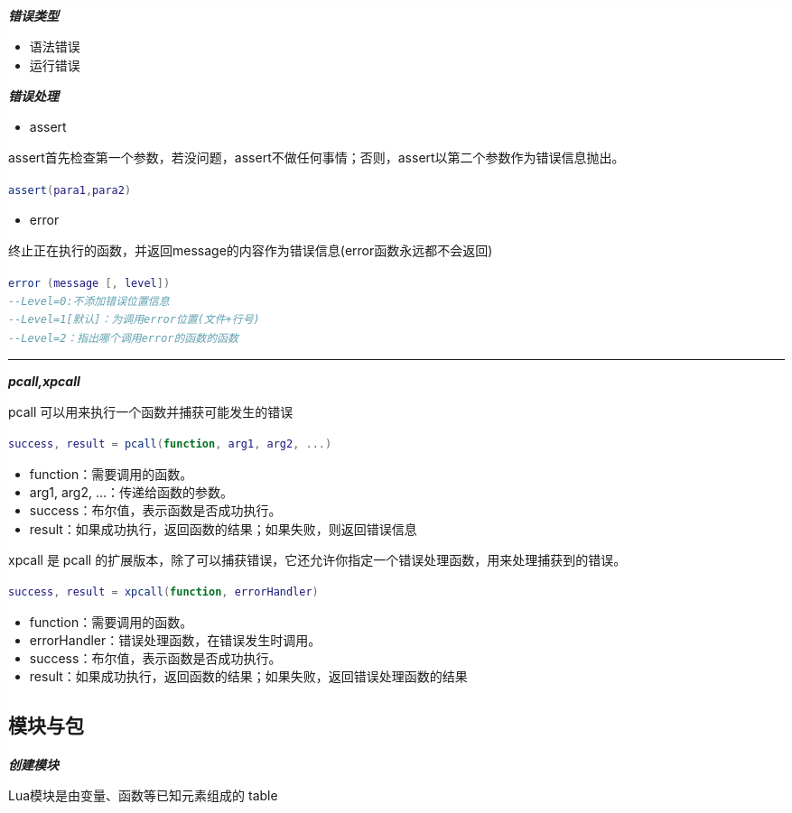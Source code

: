 ***错误类型***

- 语法错误
- 运行错误


***错误处理***

- assert

assert首先检查第一个参数，若没问题，assert不做任何事情；否则，assert以第二个参数作为错误信息抛出。

```lua
assert(para1,para2)
```

- error

终止正在执行的函数，并返回message的内容作为错误信息(error函数永远都不会返回)

```lua
error (message [, level])
--Level=0:不添加错误位置信息
--Level=1[默认]：为调用error位置(文件+行号)
--Level=2：指出哪个调用error的函数的函数
```

---

***pcall,xpcall***

pcall 可以用来执行一个函数并捕获可能发生的错误

```lua
success, result = pcall(function, arg1, arg2, ...)
```
- function：需要调用的函数。
- arg1, arg2, ...：传递给函数的参数。
- success：布尔值，表示函数是否成功执行。
- result：如果成功执行，返回函数的结果；如果失败，则返回错误信息



xpcall 是 pcall 的扩展版本，除了可以捕获错误，它还允许你指定一个错误处理函数，用来处理捕获到的错误。

```lua
success, result = xpcall(function, errorHandler)
```

- function：需要调用的函数。
- errorHandler：错误处理函数，在错误发生时调用。
- success：布尔值，表示函数是否成功执行。
- result：如果成功执行，返回函数的结果；如果失败，返回错误处理函数的结果



## 模块与包

***创建模块***

Lua模块是由变量、函数等已知元素组成的 table
